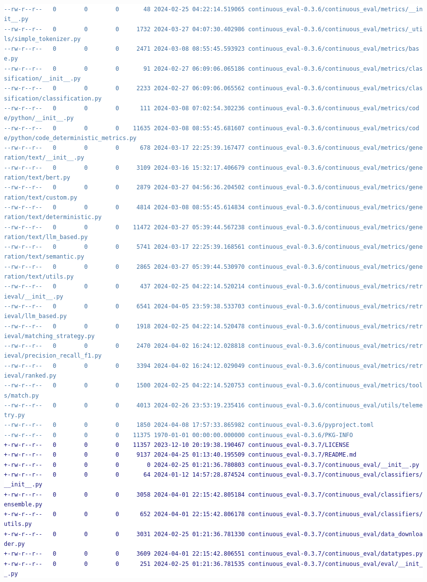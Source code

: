 ```diff
--rw-r--r--   0        0        0       48 2024-02-25 04:22:14.519065 continuous_eval-0.3.6/continuous_eval/metrics/__init__.py
--rw-r--r--   0        0        0     1732 2024-03-27 04:07:30.402986 continuous_eval-0.3.6/continuous_eval/metrics/_utils/simple_tokenizer.py
--rw-r--r--   0        0        0     2471 2024-03-08 08:55:45.593923 continuous_eval-0.3.6/continuous_eval/metrics/base.py
--rw-r--r--   0        0        0       91 2024-02-27 06:09:06.065186 continuous_eval-0.3.6/continuous_eval/metrics/classification/__init__.py
--rw-r--r--   0        0        0     2233 2024-02-27 06:09:06.065562 continuous_eval-0.3.6/continuous_eval/metrics/classification/classification.py
--rw-r--r--   0        0        0      111 2024-03-08 07:02:54.302236 continuous_eval-0.3.6/continuous_eval/metrics/code/python/__init__.py
--rw-r--r--   0        0        0    11635 2024-03-08 08:55:45.681607 continuous_eval-0.3.6/continuous_eval/metrics/code/python/code_deterministic_metrics.py
--rw-r--r--   0        0        0      678 2024-03-17 22:25:39.167477 continuous_eval-0.3.6/continuous_eval/metrics/generation/text/__init__.py
--rw-r--r--   0        0        0     3109 2024-03-16 15:32:17.406679 continuous_eval-0.3.6/continuous_eval/metrics/generation/text/bert.py
--rw-r--r--   0        0        0     2879 2024-03-27 04:56:36.204502 continuous_eval-0.3.6/continuous_eval/metrics/generation/text/custom.py
--rw-r--r--   0        0        0     4814 2024-03-08 08:55:45.614834 continuous_eval-0.3.6/continuous_eval/metrics/generation/text/deterministic.py
--rw-r--r--   0        0        0    11472 2024-03-27 05:39:44.567238 continuous_eval-0.3.6/continuous_eval/metrics/generation/text/llm_based.py
--rw-r--r--   0        0        0     5741 2024-03-17 22:25:39.168561 continuous_eval-0.3.6/continuous_eval/metrics/generation/text/semantic.py
--rw-r--r--   0        0        0     2865 2024-03-27 05:39:44.530970 continuous_eval-0.3.6/continuous_eval/metrics/generation/text/utils.py
--rw-r--r--   0        0        0      437 2024-02-25 04:22:14.520214 continuous_eval-0.3.6/continuous_eval/metrics/retrieval/__init__.py
--rw-r--r--   0        0        0     6541 2024-04-05 23:59:38.533703 continuous_eval-0.3.6/continuous_eval/metrics/retrieval/llm_based.py
--rw-r--r--   0        0        0     1918 2024-02-25 04:22:14.520478 continuous_eval-0.3.6/continuous_eval/metrics/retrieval/matching_strategy.py
--rw-r--r--   0        0        0     2470 2024-04-02 16:24:12.028818 continuous_eval-0.3.6/continuous_eval/metrics/retrieval/precision_recall_f1.py
--rw-r--r--   0        0        0     3394 2024-04-02 16:24:12.029049 continuous_eval-0.3.6/continuous_eval/metrics/retrieval/ranked.py
--rw-r--r--   0        0        0     1500 2024-02-25 04:22:14.520753 continuous_eval-0.3.6/continuous_eval/metrics/tools/match.py
--rw-r--r--   0        0        0     4013 2024-02-26 23:53:19.235416 continuous_eval-0.3.6/continuous_eval/utils/telemetry.py
--rw-r--r--   0        0        0     1850 2024-04-08 17:57:33.865982 continuous_eval-0.3.6/pyproject.toml
--rw-r--r--   0        0        0    11375 1970-01-01 00:00:00.000000 continuous_eval-0.3.6/PKG-INFO
+-rw-r--r--   0        0        0    11357 2023-12-10 20:19:38.190467 continuous_eval-0.3.7/LICENSE
+-rw-r--r--   0        0        0     9137 2024-04-25 01:13:40.195509 continuous_eval-0.3.7/README.md
+-rw-r--r--   0        0        0        0 2024-02-25 01:21:36.780803 continuous_eval-0.3.7/continuous_eval/__init__.py
+-rw-r--r--   0        0        0       64 2024-01-12 14:57:28.874524 continuous_eval-0.3.7/continuous_eval/classifiers/__init__.py
+-rw-r--r--   0        0        0     3058 2024-04-01 22:15:42.805184 continuous_eval-0.3.7/continuous_eval/classifiers/ensemble.py
+-rw-r--r--   0        0        0      652 2024-04-01 22:15:42.806178 continuous_eval-0.3.7/continuous_eval/classifiers/utils.py
+-rw-r--r--   0        0        0     3031 2024-02-25 01:21:36.781330 continuous_eval-0.3.7/continuous_eval/data_downloader.py
+-rw-r--r--   0        0        0     3609 2024-04-01 22:15:42.806551 continuous_eval-0.3.7/continuous_eval/datatypes.py
+-rw-r--r--   0        0        0      251 2024-02-25 01:21:36.781535 continuous_eval-0.3.7/continuous_eval/eval/__init__.py
```